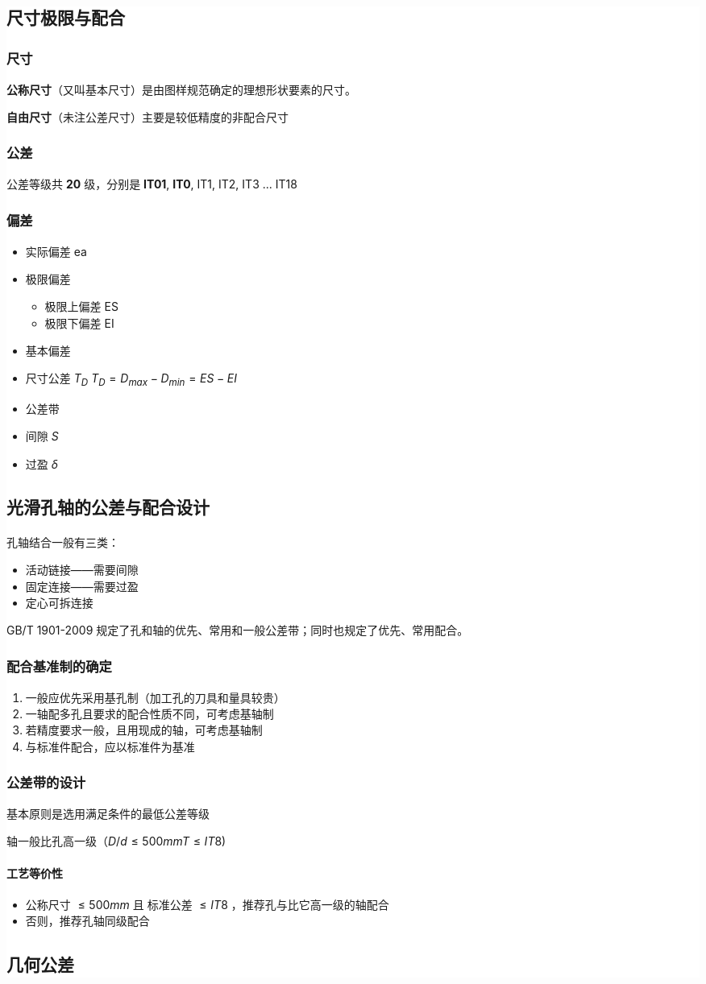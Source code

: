 ## 尺寸极限与配合

### 尺寸

**公称尺寸**（又叫基本尺寸）是由图样规范确定的理想形状要素的尺寸。

**自由尺寸**（未注公差尺寸）主要是较低精度的非配合尺寸


### 公差

公差等级共 **20** 级，分别是 **IT01**, **IT0**, IT1, IT2, IT3 ... IT18

### 偏差

- 实际偏差 ea
- 极限偏差
  - 极限上偏差 ES
  - 极限下偏差 EI
- 基本偏差

- 尺寸公差 $T_D$
  $T_D=D_{max}-D_{min}=ES-EI$
- 公差带
- 间隙 $S$
- 过盈 $\delta$

## 光滑孔轴的公差与配合设计

孔轴结合一般有三类：
- 活动链接——需要间隙
- 固定连接——需要过盈
- 定心可拆连接

GB/T 1901-2009 规定了孔和轴的优先、常用和一般公差带；同时也规定了优先、常用配合。

### 配合基准制的确定

1. 一般应优先采用基孔制（加工孔的刀具和量具较贵）
2. 一轴配多孔且要求的配合性质不同，可考虑基轴制
3. 若精度要求一般，且用现成的轴，可考虑基轴制
4. 与标准件配合，应以标准件为基准

### 公差带的设计

基本原则是选用满足条件的最低公差等级

轴一般比孔高一级（$D / d \le 500mm T \le IT8$)

#### 工艺等价性
- 公称尺寸 $\le 500mm$ 且 标准公差 $\le IT8$ ，推荐孔与比它高一级的轴配合
- 否则，推荐孔轴同级配合

## 几何公差
